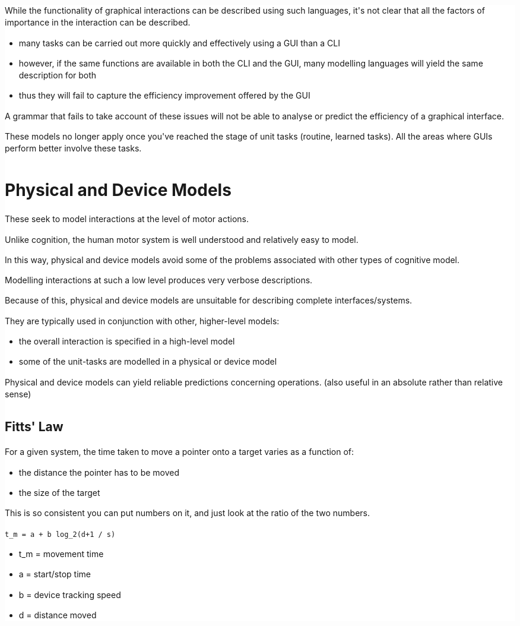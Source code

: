 While the functionality of graphical interactions can be described using such languages, it's not clear that all the factors of importance in the interaction can be described.

* many tasks can be carried out more quickly and effectively using a GUI than a CLI

* however, if the same functions are available in both the CLI and the GUI, many modelling languages will yield the same description for both

* thus they will fail to capture the efficiency improvement offered by the GUI

A grammar that fails to take account of these issues will not be able to analyse or predict the efficiency of a graphical interface.

These models no longer apply once you've reached the stage of unit tasks (routine, learned tasks). All the areas where GUIs perform better involve these tasks.

# Physical and Device Models

These seek to model interactions at the level of motor actions.

Unlike cognition, the human motor system is well understood and relatively easy to model.

In this way, physical and device models avoid some of the problems associated with other types of cognitive model.

Modelling interactions at such a low level produces very verbose descriptions.

Because of this, physical and device models are unsuitable for describing complete interfaces/systems.

They are typically used in conjunction with other, higher-level models:

* the overall interaction is specified in a high-level model

* some of the unit-tasks are modelled in a physical or device model

Physical and device models can yield reliable predictions concerning operations. (also useful in an absolute rather than relative sense)

## Fitts' Law

For a given system, the time taken to move a pointer onto a target varies as a function of:

* the distance the pointer has to be moved

* the size of the target

This is so consistent you can put numbers on it, and just look at the ratio of the two numbers.

```
t_m = a + b log_2(d+1 / s)
```

* t_m = movement time

* a = start/stop time

* b = device tracking speed

* d = distance moved

